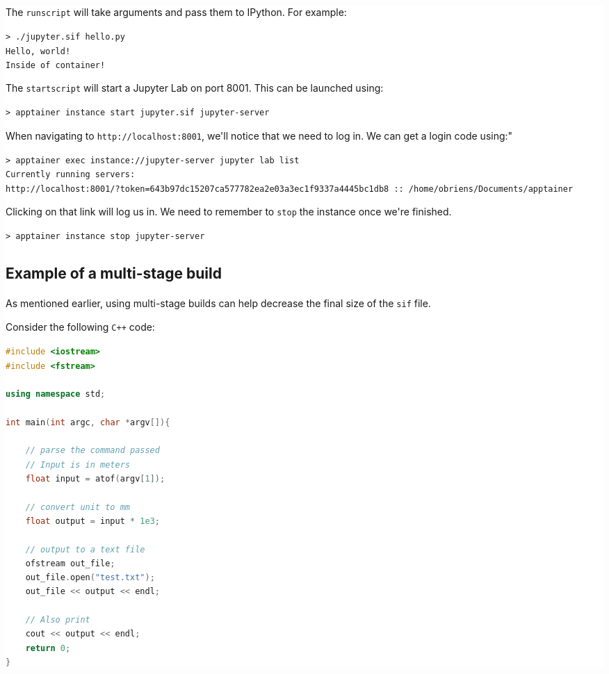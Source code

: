 The `runscript` will take arguments and pass them to IPython. For example:
```
> ./jupyter.sif hello.py
Hello, world!
Inside of container!
```

The `startscript` will start a Jupyter Lab on port 8001. This can be launched using:
```
> apptainer instance start jupyter.sif jupyter-server 
```

When navigating to `http://localhost:8001`, we'll notice that we need to log in. We can get a login code using:"
```
> apptainer exec instance://jupyter-server jupyter lab list
Currently running servers:
http://localhost:8001/?token=643b97dc15207ca577782ea2e03a3ec1f9337a4445bc1db8 :: /home/obriens/Documents/apptainer
```

Clicking on that link will log us in. We need to remember to `stop` the instance once we're finished.

```
> apptainer instance stop jupyter-server            
```

## Example of a multi-stage build

As mentioned earlier, using multi-stage builds can help decrease the final size of the `sif` file.

Consider the following `C++` code:

```c++ title="convert_units.cpp"
#include <iostream>
#include <fstream>

using namespace std;

int main(int argc, char *argv[]){

    // parse the command passed
    // Input is in meters
    float input = atof(argv[1]);

    // convert unit to mm
    float output = input * 1e3;

    // output to a text file
    ofstream out_file;
    out_file.open("test.txt");
    out_file << output << endl;

    // Also print
    cout << output << endl;
    return 0;
}
```
